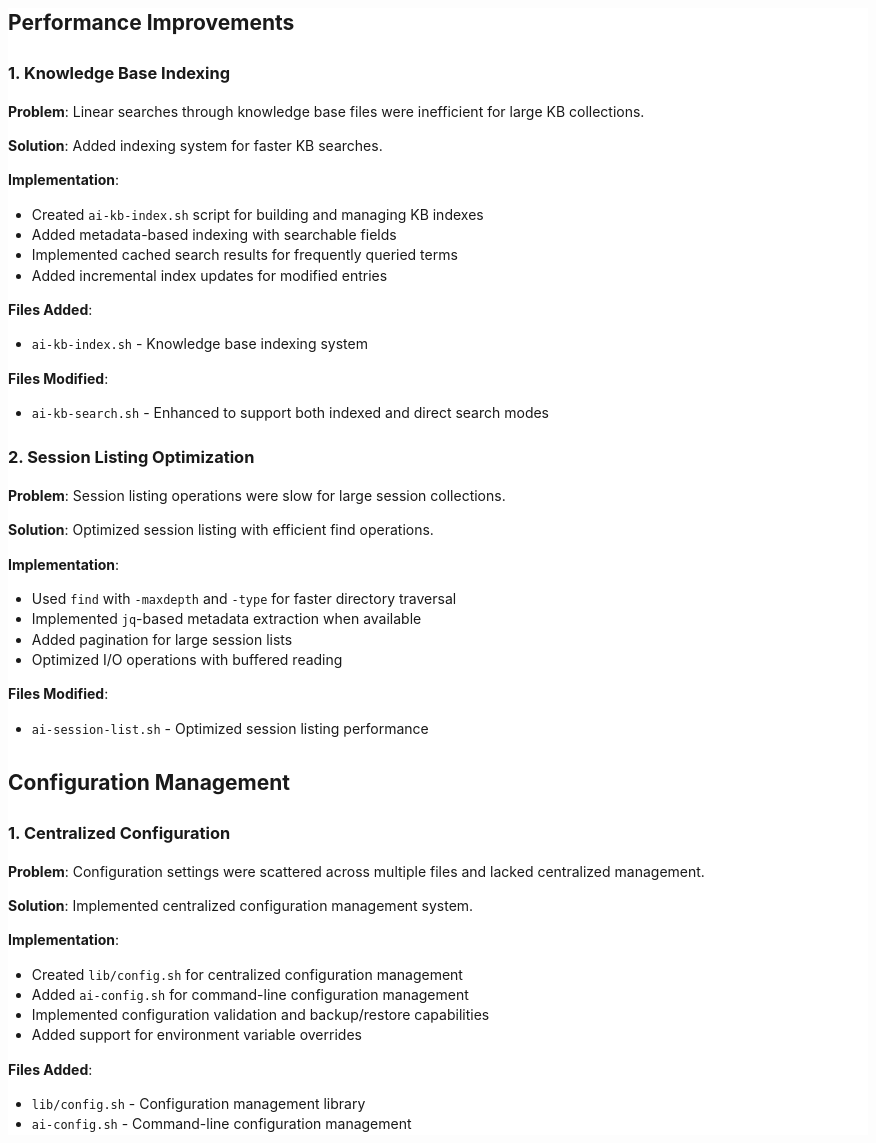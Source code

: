 ## Performance Improvements

### 1. Knowledge Base Indexing

**Problem**: Linear searches through knowledge base files were inefficient for large KB collections.

**Solution**: Added indexing system for faster KB searches.

**Implementation**:
- Created `ai-kb-index.sh` script for building and managing KB indexes
- Added metadata-based indexing with searchable fields
- Implemented cached search results for frequently queried terms
- Added incremental index updates for modified entries

**Files Added**:
- `ai-kb-index.sh` - Knowledge base indexing system

**Files Modified**:
- `ai-kb-search.sh` - Enhanced to support both indexed and direct search modes

### 2. Session Listing Optimization

**Problem**: Session listing operations were slow for large session collections.

**Solution**: Optimized session listing with efficient find operations.

**Implementation**:
- Used `find` with `-maxdepth` and `-type` for faster directory traversal
- Implemented `jq`-based metadata extraction when available
- Added pagination for large session lists
- Optimized I/O operations with buffered reading

**Files Modified**:
- `ai-session-list.sh` - Optimized session listing performance

## Configuration Management

### 1. Centralized Configuration

**Problem**: Configuration settings were scattered across multiple files and lacked centralized management.

**Solution**: Implemented centralized configuration management system.

**Implementation**:
- Created `lib/config.sh` for centralized configuration management
- Added `ai-config.sh` for command-line configuration management
- Implemented configuration validation and backup/restore capabilities
- Added support for environment variable overrides

**Files Added**:
- `lib/config.sh` - Configuration management library
- `ai-config.sh` - Command-line configuration management
